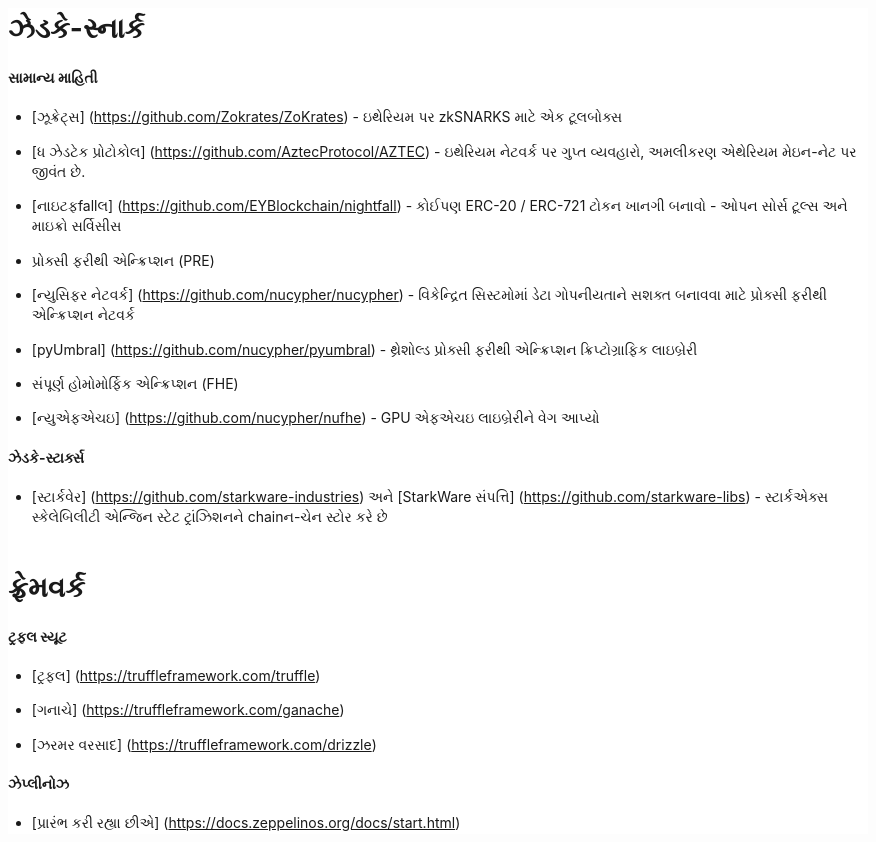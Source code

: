  

# ઝેડકે-સ્નાર્ક

 

#### સામાન્ય માહિતી

 

- [ઝૂક્રેટ્સ] (https://github.com/Zokrates/ZoKrates) - ઇથેરિયમ પર zkSNARKS માટે એક ટૂલબોક્સ  

- [ધ ઝેડટેક પ્રોટોકોલ] (https://github.com/AztecProtocol/AZTEC) - ઇથેરિયમ નેટવર્ક પર ગુપ્ત વ્યવહારો, અમલીકરણ એથેરિયમ મેઇન-નેટ પર જીવંત છે.  

- [નાઇટફfallલ] (https://github.com/EYBlockchain/nightfall) - કોઈપણ ERC-20 / ERC-721 ટોકન ખાનગી બનાવો - ઓપન સોર્સ ટૂલ્સ અને માઇક્રો સર્વિસીસ  

- પ્રોક્સી ફરીથી એન્ક્રિપ્શન (PRE)  

- [ન્યુસિફર નેટવર્ક] (https://github.com/nucypher/nucypher) - વિકેન્દ્રિત સિસ્ટમોમાં ડેટા ગોપનીયતાને સશક્ત બનાવવા માટે પ્રોક્સી ફરીથી એન્ક્રિપ્શન નેટવર્ક  

- [pyUmbral] (https://github.com/nucypher/pyumbral) - થ્રેશોલ્ડ પ્રોક્સી ફરીથી એન્ક્રિપ્શન ક્રિપ્ટોગ્રાફિક લાઇબ્રેરી  

- સંપૂર્ણ હોમોમોર્ફિક એન્ક્રિપ્શન (FHE)  

- [ન્યુએફએચઇ] (https://github.com/nucypher/nufhe) - GPU એફએચઇ લાઇબ્રેરીને વેગ આપ્યો  

 

#### ઝેડકે-સ્ટાર્ક્સ

- [સ્ટાર્કવેર] (https://github.com/starkware-industries) અને [StarkWare સંપત્તિ] (https://github.com/starkware-libs) - સ્ટાર્કએક્સ સ્કેલેબિલીટી એન્જિન સ્ટેટ ટ્રાંઝિશનને chainન-ચેન સ્ટોર કરે છે  

 

# ફ્રેમવર્ક

 

#### ટ્રફલ સ્યૂટ

 

- [ટ્રફલ] (https://truffleframework.com/truffle)  

- [ગનાચે] (https://truffleframework.com/ganache)  

- [ઝરમર વરસાદ] (https://truffleframework.com/drizzle)  

 

 

#### ઝેપ્લીનોઝ

 

- [પ્રારંભ કરી રહ્યા છીએ] (https://docs.zeppelinos.org/docs/start.html)  

 